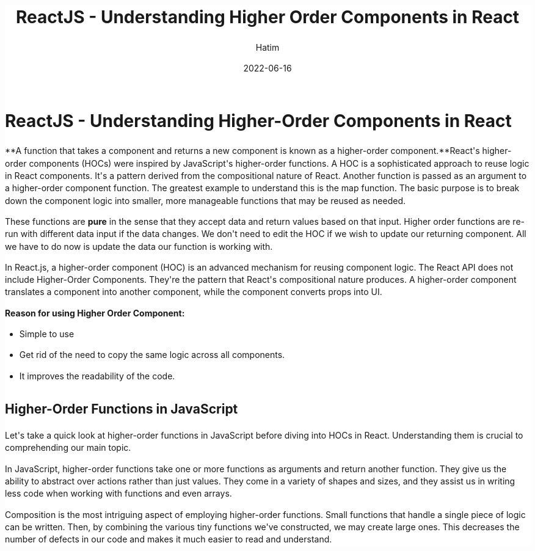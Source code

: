 ﻿---
title: ReactJS - Understanding Higher Order Components in React
date: 2022-06-16
Tags: ["programming","react"]
author: Hatim
published: true
description: In this course, we will learn about higher-order components, including their syntax and applications. We will create a higher-order component from an existing React component in the process. You will learn the fundamentals of higher-order components and how to construct them at the end of this lesson.
keywords: react,component,higher,order,higher-order,higher order,function,HOC
image: /images/lautaro-andreani-UYsBCu9RP3Y-unsplash.jpg
---

# ReactJS - Understanding Higher-Order Components in React

**A function that takes a component and returns a new component is known as a higher-order component.**React's higher-order components (HOCs) were inspired by JavaScript's higher-order functions. A HOC is a sophisticated approach to reuse logic in React components. It's a pattern derived from the compositional nature of React. Another function is passed as an argument to a higher-order component function. The greatest example to understand this is the map function. The basic purpose is to break down the component logic into smaller, more manageable functions that may be reused as needed.

These functions are **pure** in the sense that they accept data and return values based on that input. Higher order functions are re-run with different data input if the data changes. We don't need to edit the HOC if we wish to update our returning component. All we have to do now is update the data our function is working with.

In React.js, a higher-order component (HOC) is an advanced mechanism for reusing component logic. The React API does not include Higher-Order Components. They're the pattern that React's compositional nature produces. A higher-order component translates a component into another component, while the component converts props into UI.

**Reason for using Higher Order Component:**

- Simple to use

- Get rid of the need to copy the same logic across all components.

- It improves the readability of the code.

## Higher-Order Functions in JavaScript

Let's take a quick look at higher-order functions in JavaScript before diving into HOCs in React. Understanding them is crucial to comprehending our main topic.

In JavaScript, higher-order functions take one or more functions as arguments and return another function. They give us the ability to abstract over actions rather than just values. They come in a variety of shapes and sizes, and they assist us in writing less code when working with functions and even arrays.

Composition is the most intriguing aspect of employing higher-order functions. Small functions that handle a single piece of logic can be written. Then, by combining the various tiny functions we've constructed, we may create large ones. This decreases the number of defects in our code and makes it much easier to read and understand.
